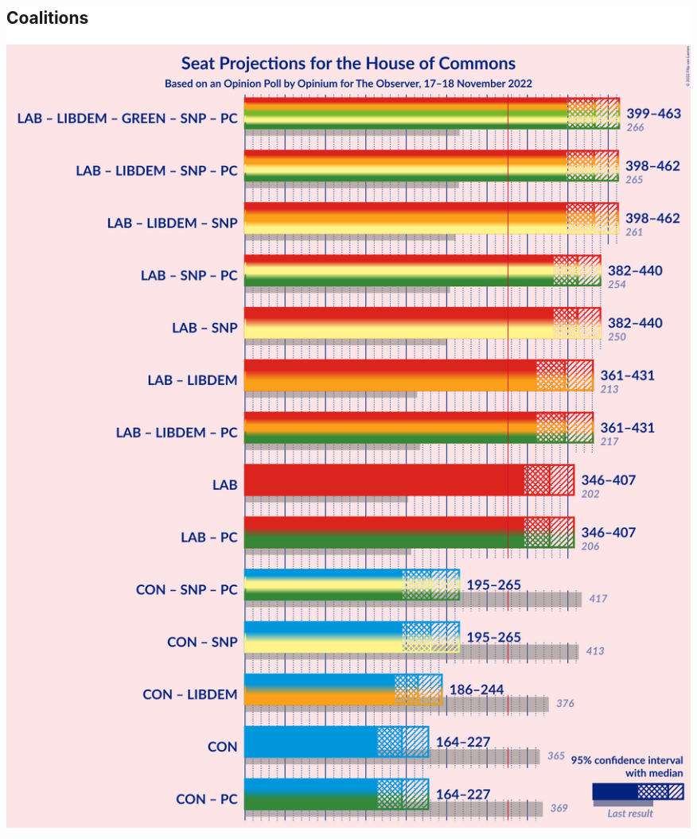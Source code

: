 
## Coalitions

![Graph with coalitions seats not yet produced](2022-11-18-Opinium-coalitions-seats.png "Coalitions Seats")
